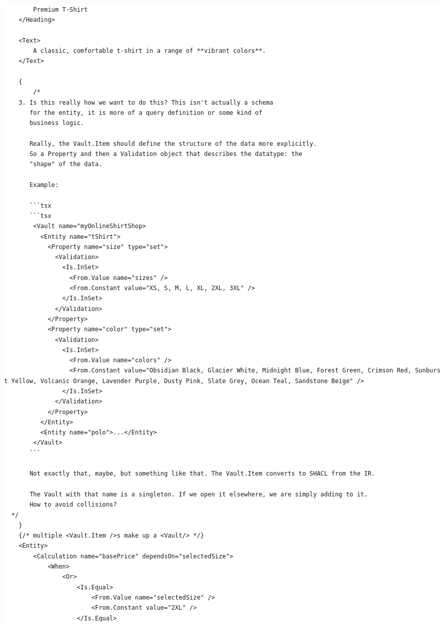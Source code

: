 ````tsx
		Premium T-Shirt
	</Heading>

	<Text>
		A classic, comfortable t-shirt in a range of **vibrant colors**.
	</Text>

	{
		/*
    3. Is this really how we want to do this? This isn't actually a schema
       for the entity, it is more of a query definition or some kind of
       business logic.

       Really, the Vault.Item should define the structure of the data more explicitly.
       So a Property and then a Validation object that describes the datatype: the
       "shape" of the data.

       Example:

       ```tsx
       ```tsx
        <Vault name="myOnlineShirtShop>
          <Entity name="tShirt">
            <Property name="size" type="set">
              <Validation>
                <Is.InSet>
                  <From.Value name="sizes" />
                  <From.Constant value="XS, S, M, L, XL, 2XL, 3XL" />
                </Is.InSet>
              </Validation>
            </Property>
            <Property name="color" type="set">
              <Validation>
                <Is.InSet>
                  <From.Value name="colors" />
                  <From.Constant value="Obsidian Black, Glacier White, Midnight Blue, Forest Green, Crimson Red, Sunburst Yellow, Volcanic Orange, Lavender Purple, Dusty Pink, Slate Grey, Ocean Teal, Sandstone Beige" />
                </Is.InSet>
              </Validation>
            </Property>
          </Entity>
          <Entity name="polo">...</Entity>
        </Vault>
       ```

       Not exactly that, maybe, but something like that. The Vault.Item converts to SHACL from the IR.

       The Vault with that name is a singleton. If we open it elsewhere, we are simply adding to it.
       How to avoid collisions?
  */
	}
	{/* multiple <Vault.Item />s make up a <Vault/> */}
	<Entity>
		<Calculation name="basePrice" dependsOn="selectedSize">
			<When>
				<Or>
					<Is.Equal>
						<From.Value name="selectedSize" />
						<From.Constant value="2XL" />
					</Is.Equal>
````